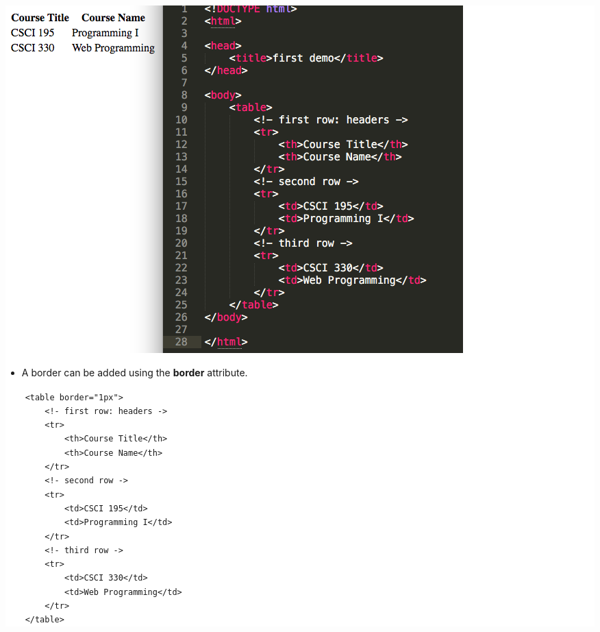![html19](../Resources/html19.png)

+ A border can be added using the **border** attribute.
~~~~
    <table border="1px">
        <!- first row: headers ->
        <tr>
            <th>Course Title</th>
            <th>Course Name</th>
        </tr>
        <!- second row ->
        <tr>
            <td>CSCI 195</td>
            <td>Programming I</td>
        </tr>
        <!- third row ->
        <tr>
            <td>CSCI 330</td>
            <td>Web Programming</td>
        </tr>
    </table>
~~~~
